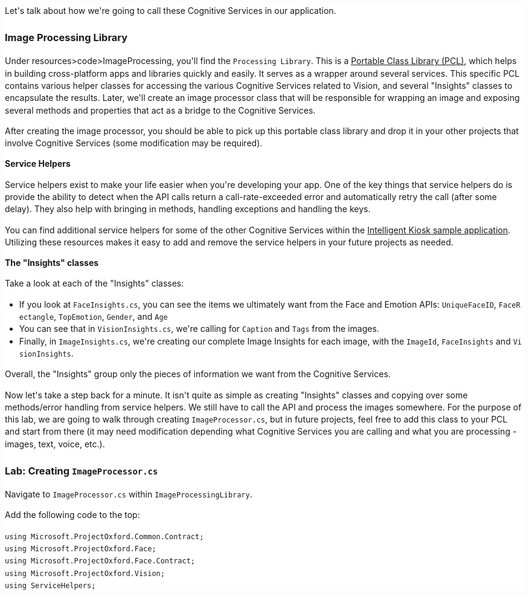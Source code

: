 Let's talk about how we're going to call these Cognitive Services in our application.

### **Image Processing Library** ###

Under resources>code>ImageProcessing, you'll find the `Processing Library`. This is a [Portable Class Library (PCL)](https://docs.microsoft.com/en-us/dotnet/standard/cross-platform/cross-platform-development-with-the-portable-class-library), which helps in building cross-platform apps and libraries quickly and easily. It serves as a wrapper around several services. This specific PCL contains various helper classes for accessing the various Cognitive Services related to Vision, and several "Insights" classes to encapsulate the results. Later, we'll create an image processor class that will be responsible for wrapping an image and exposing several methods and properties that act as a bridge to the Cognitive Services. 

After creating the image processor, you should be able to pick up this portable class library and drop it in your other projects that involve Cognitive Services (some modification may be required). 


**Service Helpers**

Service helpers exist to make your life easier when you're developing your app. One of the key things that service helpers do is provide the ability to detect when the API calls return a call-rate-exceeded error and automatically retry the call (after some delay). They also help with bringing in methods, handling exceptions and handling the keys.

You can find additional service helpers for some of the other Cognitive Services within the [Intelligent Kiosk sample application](https://github.com/Microsoft/Cognitive-Samples-IntelligentKiosk/tree/master/Kiosk/ServiceHelpers). Utilizing these resources makes it easy to add and remove the service helpers in your future projects as needed.


**The "Insights" classes**

Take a look at each of the "Insights" classes:
- If you look at `FaceInsights.cs`, you can see the items we ultimately want from the Face and Emotion APIs: `UniqueFaceID`, `FaceRectangle`, `TopEmotion`, `Gender`, and `Age`
- You can see that in `VisionInsights.cs`, we're calling for `Caption` and `Tags` from the images. 
- Finally, in `ImageInsights.cs`, we're creating our complete Image Insights for each image, with the `ImageId`, `FaceInsights` and `VisionInsights`.

Overall, the "Insights" group only the pieces of information we want from the Cognitive Services.

Now let's take a step back for a minute. It isn't quite as simple as creating "Insights" classes and copying over some methods/error handling from service helpers. We still have to call the API and process the images somewhere. For the purpose of this lab, we are going to walk through creating `ImageProcessor.cs`, but in future projects, feel free to add this class to your PCL and start from there (it may need modification depending what Cognitive Services you are calling and what you are processing - images, text, voice, etc.).


### Lab: Creating `ImageProcessor.cs`

Navigate to `ImageProcessor.cs` within `ImageProcessingLibrary`. 

Add the following code to the top:

```
using Microsoft.ProjectOxford.Common.Contract;
using Microsoft.ProjectOxford.Face;
using Microsoft.ProjectOxford.Face.Contract;
using Microsoft.ProjectOxford.Vision;
using ServiceHelpers;
```
